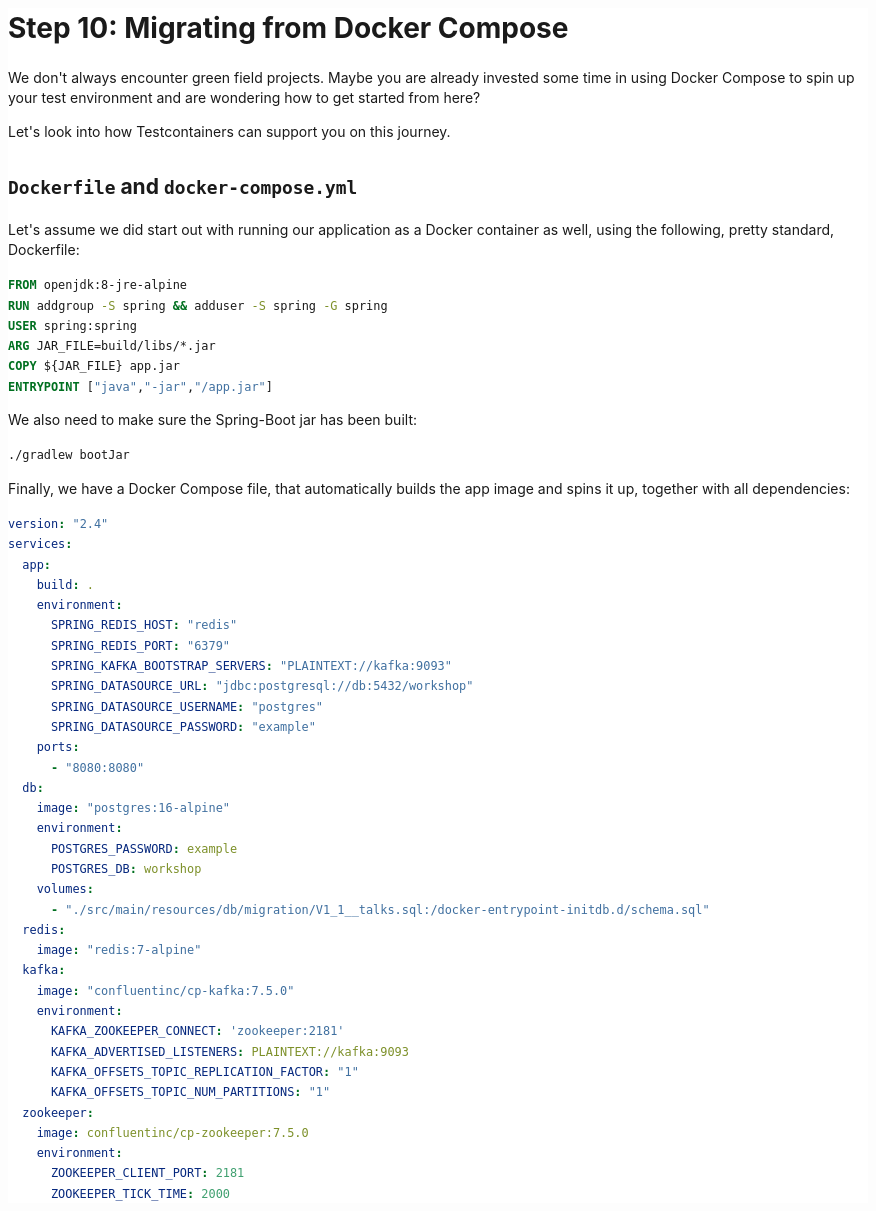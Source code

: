 # Step 10: Migrating from Docker Compose

We don't always encounter green field projects.
Maybe you are already invested some time in using Docker Compose to spin up your test environment and are wondering how to get started from here?

Let's look into how Testcontainers can support you on this journey.

## `Dockerfile` and `docker-compose.yml`

Let's assume we did start out with running our application as a Docker container as well, 
using the following, pretty standard, Dockerfile:

```Dockerfile
FROM openjdk:8-jre-alpine
RUN addgroup -S spring && adduser -S spring -G spring
USER spring:spring
ARG JAR_FILE=build/libs/*.jar
COPY ${JAR_FILE} app.jar
ENTRYPOINT ["java","-jar","/app.jar"]
```

We also need to make sure the Spring-Boot jar has been built:

```bash
./gradlew bootJar
```

Finally, we have a Docker Compose file, that automatically builds the app image and spins it up, together with all dependencies:

```yaml
version: "2.4"
services:
  app:
    build: .
    environment:
      SPRING_REDIS_HOST: "redis"
      SPRING_REDIS_PORT: "6379"
      SPRING_KAFKA_BOOTSTRAP_SERVERS: "PLAINTEXT://kafka:9093"
      SPRING_DATASOURCE_URL: "jdbc:postgresql://db:5432/workshop"
      SPRING_DATASOURCE_USERNAME: "postgres"
      SPRING_DATASOURCE_PASSWORD: "example"
    ports:
      - "8080:8080"
  db:
    image: "postgres:16-alpine"
    environment:
      POSTGRES_PASSWORD: example
      POSTGRES_DB: workshop
    volumes:
      - "./src/main/resources/db/migration/V1_1__talks.sql:/docker-entrypoint-initdb.d/schema.sql"
  redis:
    image: "redis:7-alpine"
  kafka:
    image: "confluentinc/cp-kafka:7.5.0"
    environment:
      KAFKA_ZOOKEEPER_CONNECT: 'zookeeper:2181'
      KAFKA_ADVERTISED_LISTENERS: PLAINTEXT://kafka:9093
      KAFKA_OFFSETS_TOPIC_REPLICATION_FACTOR: "1"
      KAFKA_OFFSETS_TOPIC_NUM_PARTITIONS: "1"
  zookeeper:
    image: confluentinc/cp-zookeeper:7.5.0
    environment:
      ZOOKEEPER_CLIENT_PORT: 2181
      ZOOKEEPER_TICK_TIME: 2000
```